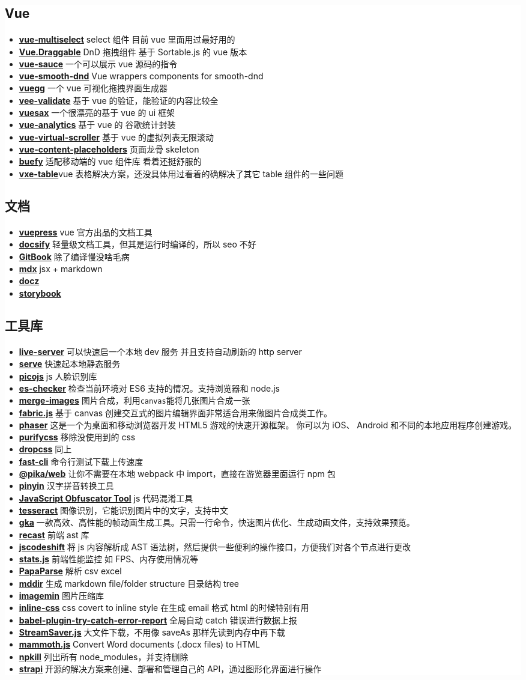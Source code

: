 ## Vue

- [**vue-multiselect**](https://github.com/shentao/vue-multiselect) select 组件 目前 vue 里面用过最好用的
- [**Vue.Draggable**](https://github.com/SortableJS/Vue.Draggable) DnD 拖拽组件 基于 Sortable.js 的 vue 版本
- [**vue-sauce**](https://github.com/Botre/vue-sauce) 一个可以展示 vue 源码的指令
- [**vue-smooth-dnd**](https://github.com/kutlugsahin/vue-smooth-dnd) Vue wrappers components for smooth-dnd
- [**vuegg**](https://github.com/vuegg/vuegg) 一个 vue 可视化拖拽界面生成器
- [**vee-validate**](https://github.com/baianat/vee-validate) 基于 vue 的验证，能验证的内容比较全
- [**vuesax**](https://github.com/lusaxweb/vuesax) 一个很漂亮的基于 vue 的 ui 框架
- [**vue-analytics**](https://github.com/MatteoGabriele/vue-analytics) 基于 vue 的 谷歌统计封装
- [**vue-virtual-scroller**](https://github.com/Akryum/vue-virtual-scroller) 基于 vue 的虚拟列表无限滚动
- [**vue-content-placeholders**](https://github.com/michalsnik/vue-content-placeholders) 页面龙骨 skeleton
- [**buefy**](https://github.com/buefy/buefy) 适配移动端的 vue 组件库 看着还挺舒服的
- [**vxe-table**](https://github.com/xuliangzhan/vxe-table)vue 表格解决方案，还没具体用过看着的确解决了其它 table 组件的一些问题

## 文档

- [**vuepress**](https://github.com/vuejs/vuepress) vue 官方出品的文档工具
- [**docsify**](https://github.com/docsifyjs/docsify) 轻量级文档工具，但其是运行时编译的，所以 seo 不好
- [**GitBook**](https://www.gitbook.com/) 除了编译慢没啥毛病
- [**mdx**](https://github.com/mdx-js/mdx) jsx + markdown
- [**docz**](https://github.com/pedronauck/docz)
- [**storybook**](https://github.com/storybooks/storybook)

## 工具库

- [**live-server**](https://github.com/tapio/live-server) 可以快速启一个本地 dev 服务 并且支持自动刷新的 http server
- [**serve**](https://github.com/zeit/serve) 快速起本地静态服务
- [**picojs**](https://github.com/tehnokv/picojs) js 人脸识别库
- [**es-checker**](https://github.com/ruanyf/es-checker) 检查当前环境对 ES6 支持的情况。支持浏览器和 node.js
- [**merge-images**](https://github.com/lukechilds/merge-images) 图片合成，利用`canvas`能将几张图片合成一张
- [**fabric.js**](https://github.com/fabricjs/fabric.js) 基于 canvas 创建交互式的图片编辑界面非常适合用来做图片合成类工作。
- [**phaser**](https://github.com/photonstorm/phaser) 这是一个为桌面和移动浏览器开发 HTML5 游戏的快速开源框架。
  你可以为 iOS、 Android 和不同的本地应用程序创建游戏。
- [**purifycss**](https://github.com/purifycss/purifycss) 移除没使用到的 css
- [**dropcss**](https://github.com/leeoniya/dropcss) 同上
- [**fast-cli**](https://github.com/sindresorhus/fast-cli) 命令行测试下载上传速度
- [**@pika/web**](https://github.com/pikapkg/web) 让你不需要在本地 webpack 中 import，直接在游览器里面运行 npm 包
- [**pinyin**](https://github.com/hotoo/pinyin) 汉字拼音转换工具
- [**JavaScript Obfuscator Tool**](https://obfuscator.io/) js 代码混淆工具
- [**tesseract**](https://github.com/naptha/tesseract.js) 图像识别，它能识别图片中的文字，支持中文
- [**gka**](https://github.com/gkajs/gka) 一款高效、高性能的帧动画生成工具。只需一行命令，快速图片优化、生成动画文件，支持效果预览。
- [**recast**](https://github.com/benjamn/recast) 前端 ast 库
- [**jscodeshift**](https://github.com/facebook/jscodeshift) 将 js 内容解析成 AST 语法树，然后提供一些便利的操作接口，方便我们对各个节点进行更改
- [**stats.js**](https://github.com/mrdoob/stats.js/) 前端性能监控 如 FPS、内存使用情况等
- [**PapaParse**](https://github.com/mholt/PapaParse) 解析 csv excel
- [**mddir**](https://github.com/JohnByrneRepo/mddir) 生成 markdown file/folder structure 目录结构 tree
- [**imagemin**](https://github.com/imagemin/imagemin) 图片压缩库
- [**inline-css**](https://github.com/jonkemp/inline-css#readme) css covert to inline style 在生成 email 格式 html 的时候特别有用
- [**babel-plugin-try-catch-error-report**](https://github.com/mcuking/babel-plugin-try-catch-error-report) 全局自动 catch 错误进行数据上报
- [**StreamSaver.js**](https://github.com/jimmywarting/StreamSaver.js) 大文件下载，不用像 saveAs 那样先读到内存中再下载
- [**mammoth.js**](https://github.com/mwilliamson/mammoth.js) Convert Word documents (.docx files) to HTML
- [**npkill**](https://github.com/voidcosmos/npkill) 列出所有 node_modules，并支持删除
- [**strapi**](https://github.com/strapi/strapi/) 开源的解决方案来创建、部署和管理自己的 API，通过图形化界面进行操作
